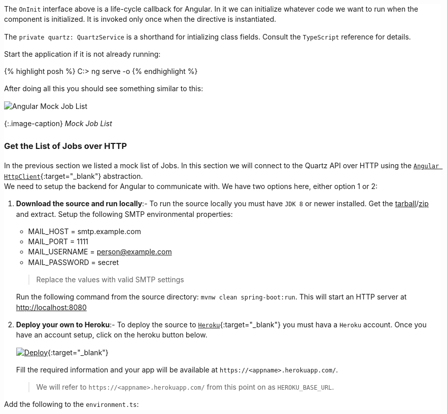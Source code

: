 The `OnInit` interface above is a life-cycle callback for Angular. In it we can initialize whatever code we want
to run when the component is initialized. It is invoked only once when the directive is instantiated.

The `private quartz: QuartzService` is a shorthand for intializing class fields. Consult the `TypeScript` reference
for details.

Start the application if it is not already running:

{% highlight posh %}
C:\> ng serve -o
{% endhighlight %}

After doing all this you should see something similar to this:

![Angular Mock Job List](https://i.imgur.com/MFbHmTV.png)

{:.image-caption}
*Mock Job List*

### Get the List of Jobs over HTTP
In the previous section we listed a mock list of Jobs. In this section we will connect to the Quartz API over
HTTP using the [`Angular HttpClient`][HttpClient]{:target="_blank"} abstraction.  
We need to setup the backend for Angular to communicate with. We have two options here, either option 1 or 2:

1. **Download the source and run locally**:- To run the source locally you must have `JDK 8` or newer installed.
   Get the [tarball](https://github.com/juliuskrah/quartz-manager/archive/v2.2.tar.gz)/[zip](https://github.com/juliuskrah/quartz-manager/archive/v2.2.zip)
   and extract. Setup the following SMTP environmental properties:  
   - MAIL_HOST     = smtp.example.com
   - MAIL_PORT     = 1111
   - MAIL_USERNAME = person@example.com
   - MAIL_PASSWORD = secret

   > Replace the values with valid SMTP settings

   Run the following command from the source directory: `mvnw clean spring-boot:run`. This will start an HTTP server
   at <http://localhost:8080>
   
2. **Deploy your own to Heroku**:- To deploy the source to [`Heroku`][Heroku]{:target="_blank"} you must hava a `Heroku`
   account. Once you have an account setup, click on the heroku button below.

   [![Deploy](https://www.herokucdn.com/deploy/button.svg)](https://heroku.com/deploy?template=https://github.com/juliuskrah/quartz-manager/tree/v2.x){:target="_blank"}

   Fill the required information and your app will be available at `https://<appname>.herokuapp.com/`.
   > We will refer to `https://<appname>.herokuapp.com/` from this point on as `HEROKU_BASE_URL`.

Add the following to the `environment.ts`:


[Angular]:                          https://angular.io/
[CLI]:                              https://cli.angular.io/
[Heroku]:                           https://dashboard.heroku.com/
[HttpClient]:                       https://angular.io/guide/http
[Material]:                         https://material.angular.io/
[Node]:                             https://nodejs.org/en/download/
[NPM]:                              https://www.npmjs.com/get-npm
[TypeScript]:                       https://www.typescriptlang.org/